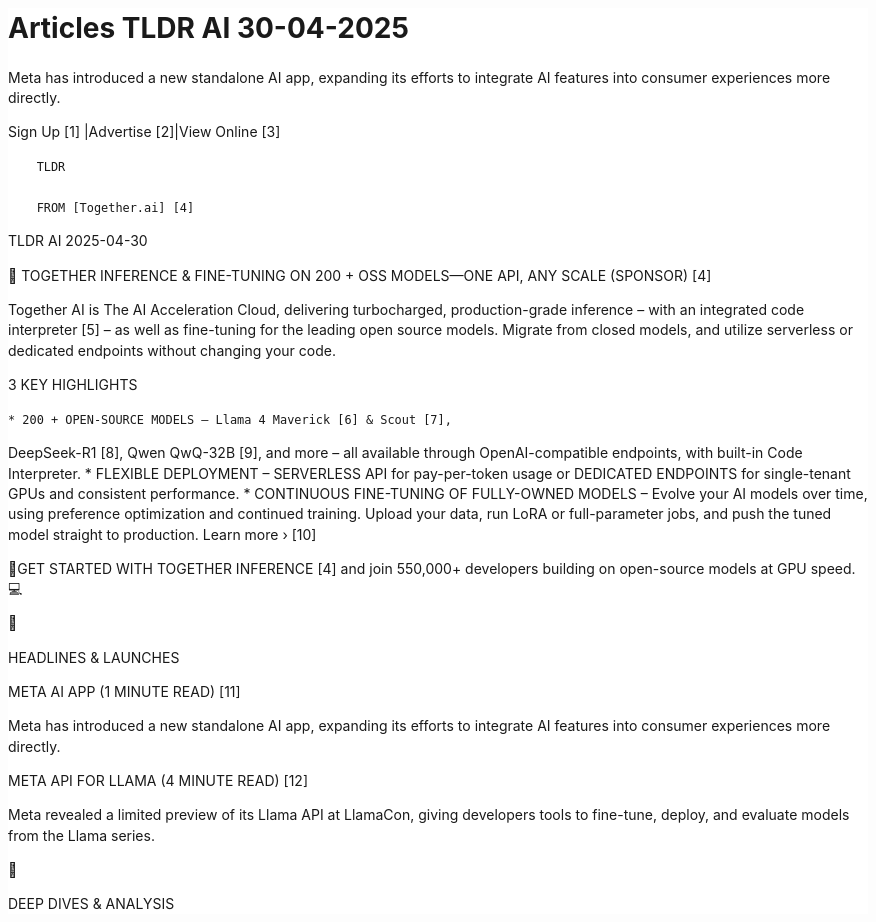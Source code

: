 # Articles TLDR AI 30-04-2025

Meta has introduced a new standalone AI app, expanding its efforts to
integrate AI features into consumer experiences more
directly. ‌ ‌ ‌ ‌ ‌ ‌ ‌ ‌ ‌ ‌ ‌ ‌ ‌ ‌ ‌ ‌ ‌ ‌ ‌ ‌ ‌ ‌ ‌ ‌ ‌ ‌  ‌ ‌ ‌ ‌ ‌ ‌ ‌ ‌ ‌ ‌ ‌ ‌ ‌ ‌ ‌ ‌ ‌ ‌ ‌ ‌ ‌ ‌ ‌ ‌ ‌ ‌ 


 Sign Up [1] |Advertise [2]|View Online [3] 

		TLDR

		FROM [Together.ai] [4]

TLDR AI 2025-04-30

 🤖 TOGETHER INFERENCE & FINE-TUNING ON 200 + OSS MODELS—ONE API,
ANY SCALE (SPONSOR) [4] 

 Together AI is The AI Acceleration Cloud, delivering turbocharged,
production-grade inference – with an integrated code interpreter [5]
– as well as fine-tuning for the leading open source models. Migrate
from closed models, and utilize serverless or dedicated endpoints
without changing your code.

3 KEY HIGHLIGHTS

 	* 200 + OPEN-SOURCE MODELS – Llama 4 Maverick [6] & Scout [7],
DeepSeek-R1 [8], Qwen QwQ-32B [9], and more – all available through
OpenAI-compatible endpoints, with built-in Code Interpreter.
 	* FLEXIBLE DEPLOYMENT – SERVERLESS API for pay-per-token usage or
DEDICATED ENDPOINTS for single-tenant GPUs and consistent performance.
 	* CONTINUOUS FINE-TUNING OF FULLY-OWNED MODELS – Evolve your AI
models over time, using preference optimization and continued
training. Upload your data, run LoRA or full-parameter jobs, and push
the tuned model straight to production. Learn more › [10]

🚀GET STARTED WITH TOGETHER INFERENCE [4] and join 550,000+
developers building on open-source models at GPU speed. 💻

🚀 

HEADLINES & LAUNCHES

 META AI APP (1 MINUTE READ) [11] 

 Meta has introduced a new standalone AI app, expanding its efforts to
integrate AI features into consumer experiences more directly. 

 META API FOR LLAMA (4 MINUTE READ) [12] 

 Meta revealed a limited preview of its Llama API at LlamaCon, giving
developers tools to fine-tune, deploy, and evaluate models from the
Llama series. 

🧠 

DEEP DIVES & ANALYSIS
